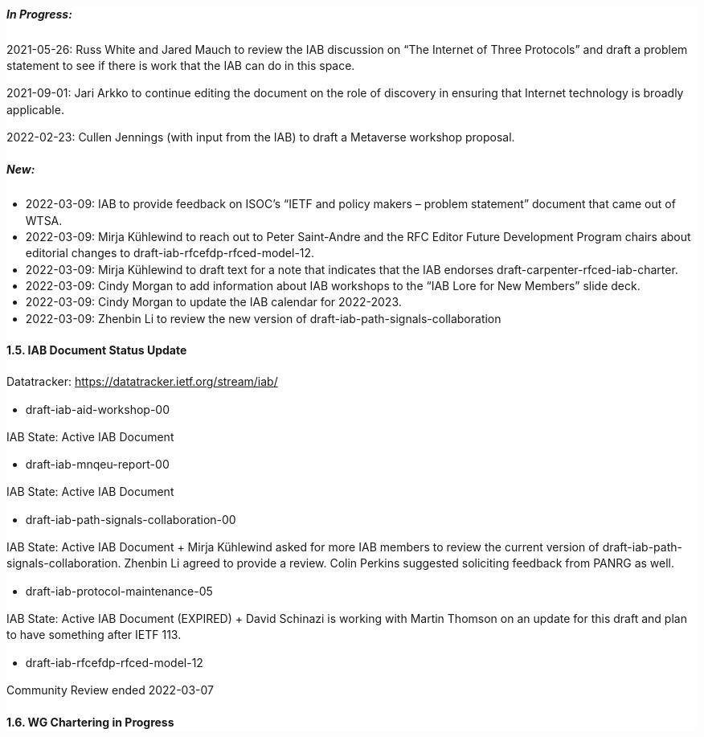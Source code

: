 
##### In Progress:


2021-05-26: Russ White and Jared Mauch to review the IAB discussion on “The Internet of Three Protocols” and draft a problem statement to see if there is work that the IAB can do in this space.


2021-09-01: Jari Arkko to continue editing the document on the role of discovery in ensuring that Internet technology is broadly applicable.


2022-02-23: Cullen Jennings (with input from the IAB) to draft a Metaverse workshop proposal.


##### New:


* 2022-03-09: IAB to provide feedback on ISOC’s “IETF and policy makers – problem statement” document that came out of WTSA.
* 2022-03-09: Mirja Kühlewind to reach out to Peter Saint-Andre and the RFC Editor Future Development Program chairs about editorial changes to draft-iab-rfcefdp-rfced-model-12.
* 2022-03-09: Mirja Kühlewind to draft text for a note that indicates that the IAB endorses draft-carpenter-rfced-iab-charter.
* 2022-03-09: Cindy Morgan to add information about IAB workshops to the “IAB Lore for New Members” slide deck.
* 2022-03-09: Cindy Morgan to update the IAB calendar for 2022-2023.
* 2022-03-09: Zhenbin Li to review the new version of draft-iab-path-signals-collaboration


#### 1.5. IAB Document Status Update


Datatracker: <https://datatracker.ietf.org/stream/iab/>


* draft-iab-aid-workshop-00  

IAB State: Active IAB Document
* draft-iab-mnqeu-report-00  

IAB State: Active IAB Document
* draft-iab-path-signals-collaboration-00  

IAB State: Active IAB Document
	+ Mirja Kühlewind asked for more IAB members to review the current version of draft-iab-path-signals-collaboration. Zhenbin Li agreed to provide a review. Colin Perkins suggested soliciting feedback from PANRG as well.
* draft-iab-protocol-maintenance-05  

IAB State: Active IAB Document (EXPIRED)
	+ David Schinazi is working with Martin Thomson on an update for this draft and plan to have something after IETF 113.
* draft-iab-rfcefdp-rfced-model-12  

Community Review ended 2022-03-07


#### 1.6. WG Chartering in Progress


